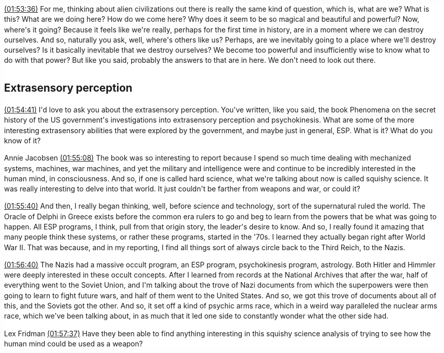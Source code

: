 [(01:53:36)](https://youtube.com/watch?v=GXgGR8KxFao&t=6816) For me, thinking
about alien civilizations out there is really the same kind of question, which
is, what are we? What is this? What are we doing here? How do we come here?
Why does it seem to be so magical and beautiful and powerful? Now, where's it
going? Because it feels like we're really, perhaps for the first time in
history, are in a moment where we can destroy ourselves. And so, naturally you
ask, well, where's others like us? Perhaps, are we inevitably going to a place
where we'll destroy ourselves? Is it basically inevitable that we destroy
ourselves? We become too powerful and insufficiently wise to know what to do
with that power? But like you said, probably the answers to that are in here.
We don't need to look out there.

## Extrasensory perception

[(01:54:41)](https://youtube.com/watch?v=GXgGR8KxFao&t=6881) I'd love to ask
you about the extrasensory perception. You've written, like you said, the book
Phenomena on the secret history of the US government's investigations into
extrasensory perception and psychokinesis. What are some of the more
interesting extrasensory abilities that were explored by the government, and
maybe just in general, ESP. What is it? What do you know of it?

Annie Jacobsen [(01:55:08)](https://youtube.com/watch?v=GXgGR8KxFao&t=6908)
The book was so interesting to report because I spend so much time dealing
with mechanized systems, machines, war machines, and yet the military and
intelligence were and continue to be incredibly interested in the human mind,
in consciousness. And so, if one is called hard science, what we're talking
about now is called squishy science. It was really interesting to delve into
that world. It just couldn't be farther from weapons and war, or could it?

[(01:55:40)](https://youtube.com/watch?v=GXgGR8KxFao&t=6940) And then, I
really began thinking, well, before science and technology, sort of the
supernatural ruled the world. The Oracle of Delphi in Greece exists before the
common era rulers to go and beg to learn from the powers that be what was
going to happen. All ESP programs, I think, pull from that origin story, the
leader's desire to know. And so, I really found it amazing that many people
think these systems, or rather these programs, started in the '70s. I learned
they actually began right after World War II. That was because, and in my
reporting, I find all things sort of always circle back to the Third Reich, to
the Nazis.

[(01:56:40)](https://youtube.com/watch?v=GXgGR8KxFao&t=7000) The Nazis had a
massive occult program, an ESP program, psychokinesis program, astrology. Both
Hitler and Himmler were deeply interested in these occult concepts. After I
learned from records at the National Archives that after the war, half of
everything went to the Soviet Union, and I'm talking about the trove of Nazi
documents from which the superpowers were then going to learn to fight future
wars, and half of them went to the United States. And so, we got this trove of
documents about all of this, and the Soviets got the other. And so, it set off
a kind of psychic arms race, which in a weird way paralleled the nuclear arms
race, which we've been talking about, in as much that it led one side to
constantly wonder what the other side had.

Lex Fridman [(01:57:37)](https://youtube.com/watch?v=GXgGR8KxFao&t=7057) Have
they been able to find anything interesting in this squishy science analysis
of trying to see how the human mind could be used as a weapon?
